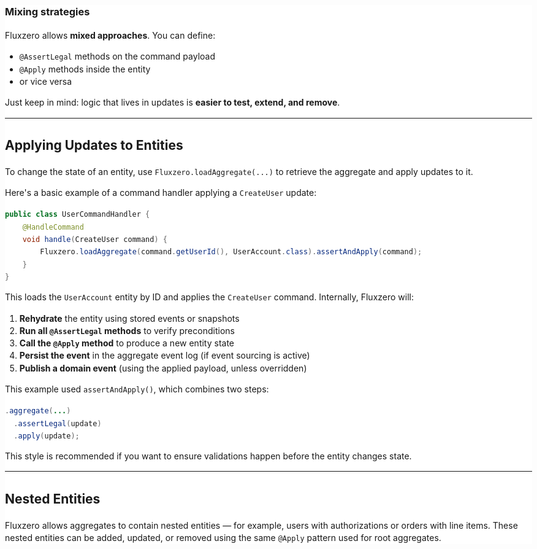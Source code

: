 ### Mixing strategies

Fluxzero allows **mixed approaches**. You can define:

- `@AssertLegal` methods on the command payload
- `@Apply` methods inside the entity
- or vice versa

Just keep in mind: logic that lives in updates is **easier to test, extend, and remove**.

---

## Applying Updates to Entities

To change the state of an entity, use `Fluxzero.loadAggregate(...)` to retrieve the aggregate and apply updates to
it.

Here's a basic example of a command handler applying a `CreateUser` update:

```java
public class UserCommandHandler {
    @HandleCommand
    void handle(CreateUser command) {
        Fluxzero.loadAggregate(command.getUserId(), UserAccount.class).assertAndApply(command);
    }
}
```

This loads the `UserAccount` entity by ID and applies the `CreateUser` command. Internally, Fluxzero will:

1. **Rehydrate** the entity using stored events or snapshots
2. **Run all `@AssertLegal` methods** to verify preconditions
3. **Call the `@Apply` method** to produce a new entity state
4. **Persist the event** in the aggregate event log (if event sourcing is active)
5. **Publish a domain event** (using the applied payload, unless overridden)

This example used `assertAndApply()`, which combines two steps:

[//]: # (@formatter:off)
```java
.aggregate(...)
  .assertLegal(update)
  .apply(update);
```
[//]: # (@formatter:on)

This style is recommended if you want to ensure validations happen before the entity changes state.

---

## Nested Entities

Fluxzero allows aggregates to contain nested entities — for example, users with authorizations or orders with line
items. These nested entities can be added, updated, or removed using the same `@Apply` pattern used for root aggregates.


  [//]: # (@formatter:off)
  [//]: # (@formatter:on)